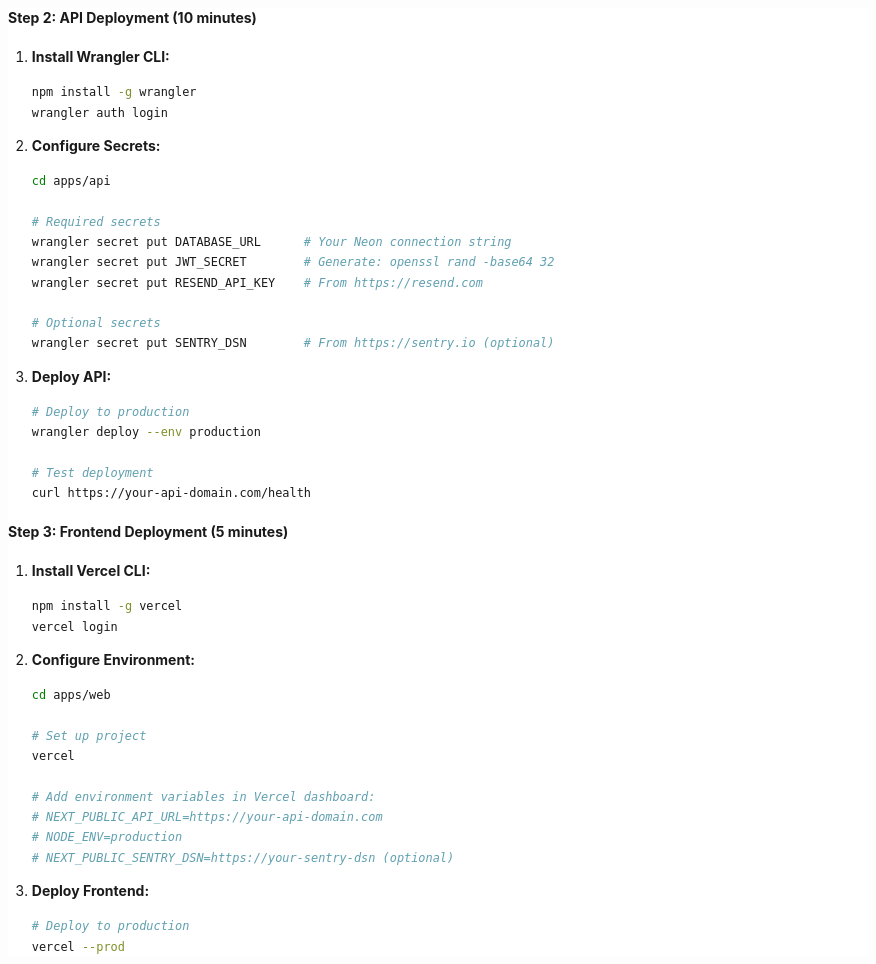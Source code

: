 #### Step 2: API Deployment (10 minutes)

1. **Install Wrangler CLI:**
   ```bash
   npm install -g wrangler
   wrangler auth login
   ```

2. **Configure Secrets:**
   ```bash
   cd apps/api
   
   # Required secrets
   wrangler secret put DATABASE_URL      # Your Neon connection string
   wrangler secret put JWT_SECRET        # Generate: openssl rand -base64 32
   wrangler secret put RESEND_API_KEY    # From https://resend.com
   
   # Optional secrets
   wrangler secret put SENTRY_DSN        # From https://sentry.io (optional)
   ```

3. **Deploy API:**
   ```bash
   # Deploy to production
   wrangler deploy --env production
   
   # Test deployment
   curl https://your-api-domain.com/health
   ```

#### Step 3: Frontend Deployment (5 minutes)

1. **Install Vercel CLI:**
   ```bash
   npm install -g vercel
   vercel login
   ```

2. **Configure Environment:**
   ```bash
   cd apps/web
   
   # Set up project
   vercel
   
   # Add environment variables in Vercel dashboard:
   # NEXT_PUBLIC_API_URL=https://your-api-domain.com
   # NODE_ENV=production
   # NEXT_PUBLIC_SENTRY_DSN=https://your-sentry-dsn (optional)
   ```

3. **Deploy Frontend:**
   ```bash
   # Deploy to production
   vercel --prod
   ```
